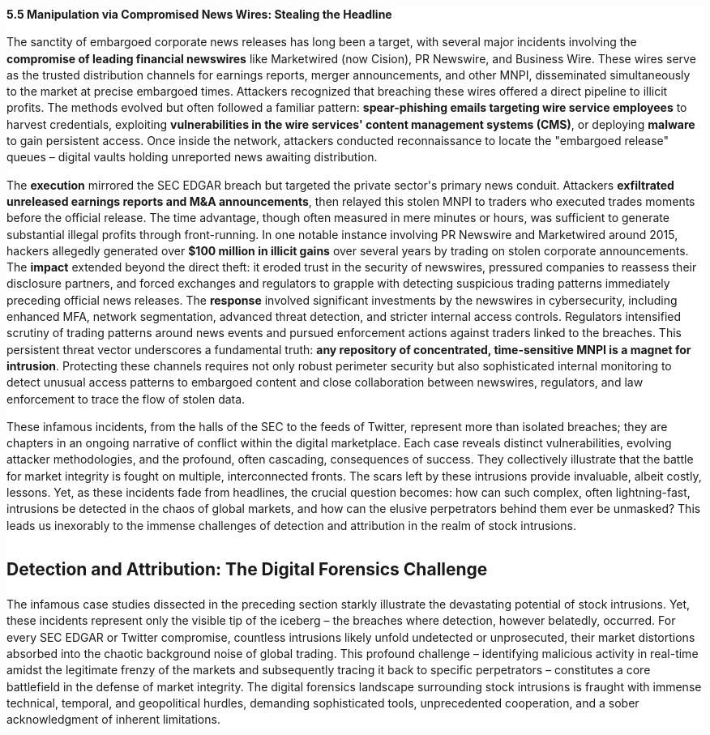 **5.5 Manipulation via Compromised News Wires: Stealing the Headline**

The sanctity of embargoed corporate news releases has long been a target, with several major incidents involving the **compromise of leading financial newswires** like Marketwired (now Cision), PR Newswire, and Business Wire. These wires serve as the trusted distribution channels for earnings reports, merger announcements, and other MNPI, disseminated simultaneously to the market at precise embargoed times. Attackers recognized that breaching these wires offered a direct pipeline to illicit profits. The methods evolved but often followed a familiar pattern: **spear-phishing emails targeting wire service employees** to harvest credentials, exploiting **vulnerabilities in the wire services' content management systems (CMS)**, or deploying **malware** to gain persistent access. Once inside the network, attackers conducted reconnaissance to locate the "embargoed release" queues – digital vaults holding unreported news awaiting distribution.

The **execution** mirrored the SEC EDGAR breach but targeted the private sector's primary news conduit. Attackers **exfiltrated unreleased earnings reports and M&A announcements**, then relayed this stolen MNPI to traders who executed trades moments before the official release. The time advantage, though often measured in mere minutes or hours, was sufficient to generate substantial illegal profits through front-running. In one notable instance involving PR Newswire and Marketwired around 2015, hackers allegedly generated over **$100 million in illicit gains** over several years by trading on stolen corporate announcements. The **impact** extended beyond the direct theft: it eroded trust in the security of newswires, pressured companies to reassess their disclosure partners, and forced exchanges and regulators to grapple with detecting suspicious trading patterns immediately preceding official news releases. The **response** involved significant investments by the newswires in cybersecurity, including enhanced MFA, network segmentation, advanced threat detection, and stricter internal access controls. Regulators intensified scrutiny of trading patterns around news events and pursued enforcement actions against traders linked to the breaches. This persistent threat vector underscores a fundamental truth: **any repository of concentrated, time-sensitive MNPI is a magnet for intrusion**. Protecting these channels requires not only robust perimeter security but also sophisticated internal monitoring to detect unusual access patterns to embargoed content and close collaboration between newswires, regulators, and law enforcement to trace the flow of stolen data.

These infamous incidents, from the halls of the SEC to the feeds of Twitter, represent more than isolated breaches; they are chapters in an ongoing narrative of conflict within the digital marketplace. Each case reveals distinct vulnerabilities, evolving attacker methodologies, and the profound, often cascading, consequences of success. They collectively illustrate that the battle for market integrity is fought on multiple, interconnected fronts. The scars left by these intrusions provide invaluable, albeit costly, lessons. Yet, as these incidents fade from headlines, the crucial question becomes: how can such complex, often lightning-fast, intrusions be detected in the chaos of global markets, and how can the elusive perpetrators behind them ever be unmasked? This leads us inexorably to the immense challenges of detection and attribution in the realm of stock intrusions.

## Detection and Attribution: The Digital Forensics Challenge

The infamous case studies dissected in the preceding section starkly illustrate the devastating potential of stock intrusions. Yet, these incidents represent only the visible tip of the iceberg – the breaches where detection, however belatedly, occurred. For every SEC EDGAR or Twitter compromise, countless intrusions likely unfold undetected or unprosecuted, their market distortions absorbed into the chaotic background noise of global trading. This profound challenge – identifying malicious activity in real-time amidst the legitimate frenzy of the markets and subsequently tracing it back to specific perpetrators – constitutes a core battlefield in the defense of market integrity. The digital forensics landscape surrounding stock intrusions is fraught with immense technical, temporal, and geopolitical hurdles, demanding sophisticated tools, unprecedented cooperation, and a sober acknowledgment of inherent limitations.
